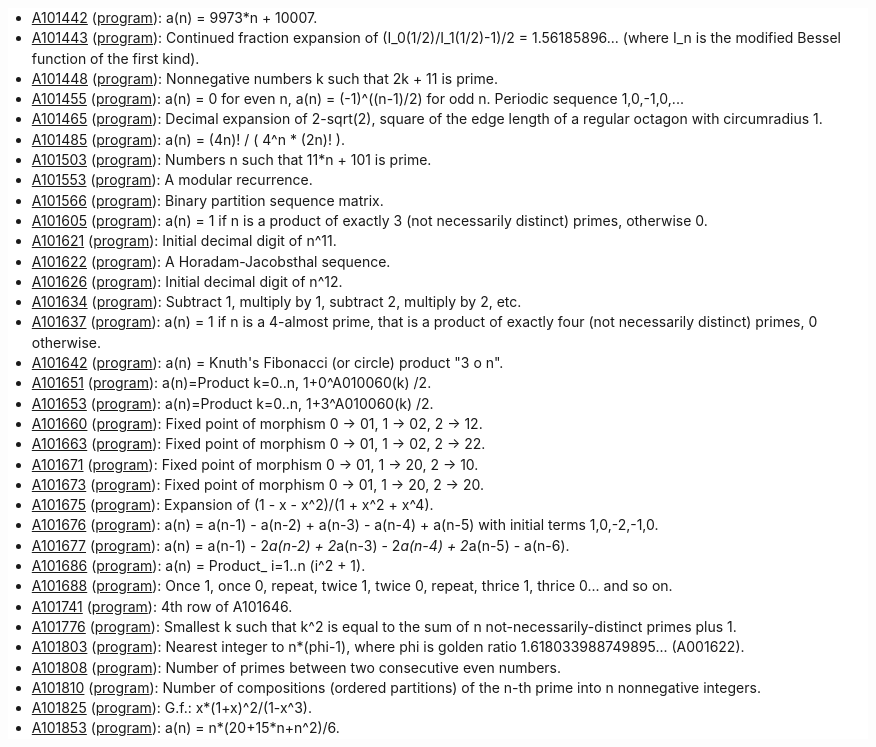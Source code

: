 * [A101442](https://oeis.org/A101442) ([program](/edit/?oeis=101442)): a(n) = 9973*n + 10007.
* [A101443](https://oeis.org/A101443) ([program](/edit/?oeis=101443)): Continued fraction expansion of (I_0(1/2)/I_1(1/2)-1)/2 = 1.56185896... (where I_n is the modified Bessel function of the first kind).
* [A101448](https://oeis.org/A101448) ([program](/edit/?oeis=101448)): Nonnegative numbers k such that 2k + 11 is prime.
* [A101455](https://oeis.org/A101455) ([program](/edit/?oeis=101455)): a(n) = 0 for even n, a(n) = (-1)^((n-1)/2) for odd n. Periodic sequence 1,0,-1,0,...
* [A101465](https://oeis.org/A101465) ([program](/edit/?oeis=101465)): Decimal expansion of 2-sqrt(2), square of the edge length of a regular octagon with circumradius 1.
* [A101485](https://oeis.org/A101485) ([program](/edit/?oeis=101485)): a(n) = (4n)! / ( 4^n * (2n)! ).
* [A101503](https://oeis.org/A101503) ([program](/edit/?oeis=101503)): Numbers n such that 11*n + 101 is prime.
* [A101553](https://oeis.org/A101553) ([program](/edit/?oeis=101553)): A modular recurrence.
* [A101566](https://oeis.org/A101566) ([program](/edit/?oeis=101566)): Binary partition sequence matrix.
* [A101605](https://oeis.org/A101605) ([program](/edit/?oeis=101605)): a(n) = 1 if n is a product of exactly 3 (not necessarily distinct) primes, otherwise 0.
* [A101621](https://oeis.org/A101621) ([program](/edit/?oeis=101621)): Initial decimal digit of n^11.
* [A101622](https://oeis.org/A101622) ([program](/edit/?oeis=101622)): A Horadam-Jacobsthal sequence.
* [A101626](https://oeis.org/A101626) ([program](/edit/?oeis=101626)): Initial decimal digit of n^12.
* [A101634](https://oeis.org/A101634) ([program](/edit/?oeis=101634)): Subtract 1, multiply by 1, subtract 2, multiply by 2, etc.
* [A101637](https://oeis.org/A101637) ([program](/edit/?oeis=101637)): a(n) = 1 if n is a 4-almost prime, that is a product of exactly four (not necessarily distinct) primes, 0 otherwise.
* [A101642](https://oeis.org/A101642) ([program](/edit/?oeis=101642)): a(n) = Knuth's Fibonacci (or circle) product "3 o n".
* [A101651](https://oeis.org/A101651) ([program](/edit/?oeis=101651)): a(n)=Product k=0..n, 1+0^A010060(k) /2.
* [A101653](https://oeis.org/A101653) ([program](/edit/?oeis=101653)): a(n)=Product k=0..n, 1+3^A010060(k) /2.
* [A101660](https://oeis.org/A101660) ([program](/edit/?oeis=101660)): Fixed point of morphism 0 -> 01, 1 -> 02, 2 -> 12.
* [A101663](https://oeis.org/A101663) ([program](/edit/?oeis=101663)): Fixed point of morphism 0 -> 01, 1 -> 02, 2 -> 22.
* [A101671](https://oeis.org/A101671) ([program](/edit/?oeis=101671)): Fixed point of morphism 0 -> 01, 1 -> 20, 2 -> 10.
* [A101673](https://oeis.org/A101673) ([program](/edit/?oeis=101673)): Fixed point of morphism 0 -> 01, 1 -> 20, 2 -> 20.
* [A101675](https://oeis.org/A101675) ([program](/edit/?oeis=101675)): Expansion of (1 - x - x^2)/(1 + x^2 + x^4).
* [A101676](https://oeis.org/A101676) ([program](/edit/?oeis=101676)): a(n) = a(n-1) - a(n-2) + a(n-3) - a(n-4) + a(n-5) with initial terms 1,0,-2,-1,0.
* [A101677](https://oeis.org/A101677) ([program](/edit/?oeis=101677)): a(n) = a(n-1) - 2*a(n-2) + 2*a(n-3) - 2*a(n-4) + 2*a(n-5) - a(n-6).
* [A101686](https://oeis.org/A101686) ([program](/edit/?oeis=101686)): a(n) = Product_ i=1..n  (i^2 + 1).
* [A101688](https://oeis.org/A101688) ([program](/edit/?oeis=101688)): Once 1, once 0, repeat, twice 1, twice 0, repeat, thrice 1, thrice 0... and so on.
* [A101741](https://oeis.org/A101741) ([program](/edit/?oeis=101741)): 4th row of A101646.
* [A101776](https://oeis.org/A101776) ([program](/edit/?oeis=101776)): Smallest k such that k^2 is equal to the sum of n not-necessarily-distinct primes plus 1.
* [A101803](https://oeis.org/A101803) ([program](/edit/?oeis=101803)): Nearest integer to n*(phi-1), where phi is golden ratio 1.618033988749895... (A001622).
* [A101808](https://oeis.org/A101808) ([program](/edit/?oeis=101808)): Number of primes between two consecutive even numbers.
* [A101810](https://oeis.org/A101810) ([program](/edit/?oeis=101810)): Number of compositions (ordered partitions) of the n-th prime into n nonnegative integers.
* [A101825](https://oeis.org/A101825) ([program](/edit/?oeis=101825)): G.f.: x*(1+x)^2/(1-x^3).
* [A101853](https://oeis.org/A101853) ([program](/edit/?oeis=101853)): a(n) = n*(20+15*n+n^2)/6.